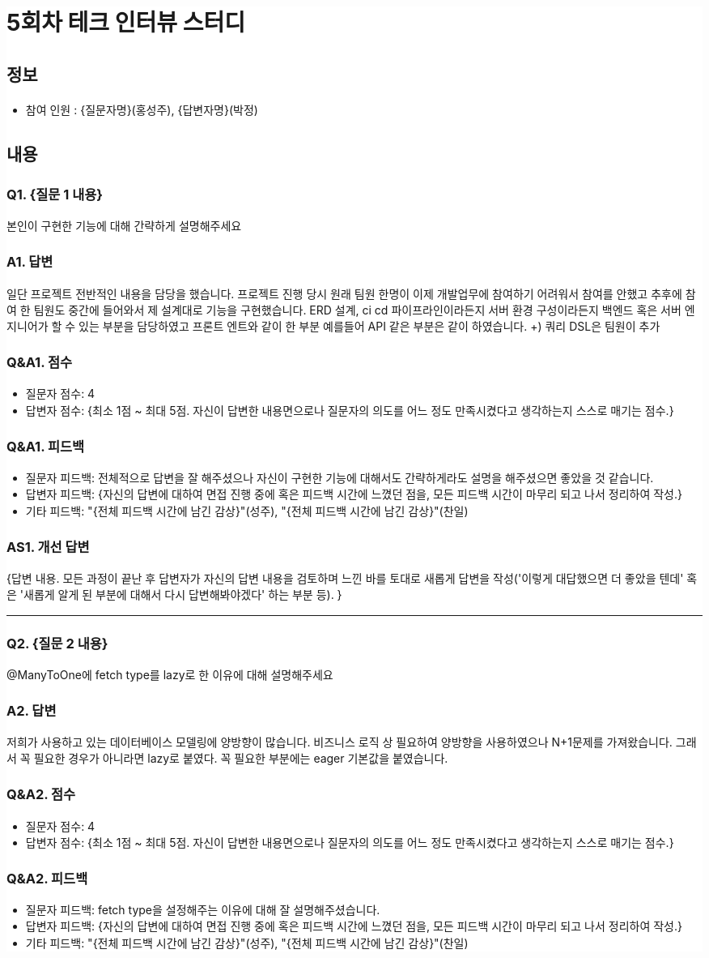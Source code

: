 # 5회차 테크 인터뷰 스터디

## 정보
- 참여 인원 : {질문자명}(홍성주), {답변자명}(박정)

## 내용

### Q1. {질문 1 내용}
본인이 구현한 기능에 대해 간략하게 설명해주세요

### A1. 답변
일단 프로젝트 전반적인 내용을 담당을 했습니다. 프로젝트 진행 당시 원래 팀원 한명이 이제 개발업무에 참여하기 어려워서 참여를 안했고 추후에 참여 한 팀원도 중간에 들어와서 제 설계대로 기능을 구현했습니다. ERD 설계, ci cd 파이프라인이라든지 서버 환경 구성이라든지 백엔드 혹은 서버 엔지니어가 할 수 있는 부분을 담당하였고 프론트 엔트와 같이 한 부분 예를들어 API 같은 부분은 같이 하였습니다. 
+) 쿼리 DSL은 팀원이 추가

### Q&A1. 점수
* 질문자 점수: 4
* 답변자 점수: {최소 1점 ~ 최대 5점. 자신이 답변한 내용면으로나 질문자의 의도를 어느 정도 만족시켰다고 생각하는지 스스로 매기는 점수.} 

### Q&A1. 피드백
- 질문자 피드백: 전체적으로 답변을 잘 해주셨으나 자신이 구현한 기능에 대해서도 간략하게라도 설명을 해주셨으면 좋았을 것 같습니다.
- 답변자 피드백: {자신의 답변에 대하여 면접 진행 중에 혹은 피드백 시간에 느꼈던 점을, 모든 피드백 시간이 마무리 되고 나서 정리하여 작성.}
- 기타 피드백: "{전체 피드백 시간에 남긴 감상}"(성주), "{전체 피드백 시간에 남긴 감상}"(찬일)

### AS1. 개선 답변
{답변 내용. 모든 과정이 끝난 후 답변자가 자신의 답변 내용을 검토하며 느낀 바를 토대로 새롭게 답변을 작성('이렇게 대답했으면 더 좋았을 텐데' 혹은 '새롭게 알게 된 부분에 대해서 다시 답변해봐야겠다' 하는 부분 등). }

---

### Q2. {질문 2 내용}
@ManyToOne에 fetch type를 lazy로 한 이유에 대해 설명해주세요
### A2. 답변
저희가 사용하고 있는 데이터베이스 모델링에 양방향이 많습니다. 비즈니스 로직 상 필요하여 양방향을 사용하였으나 N+1문제를 가져왔습니다. 그래서 꼭 필요한 경우가 아니라면 lazy로 붙였다. 꼭 필요한 부분에는 eager 기본값을 붙였습니다.

### Q&A2. 점수
* 질문자 점수: 4
* 답변자 점수: {최소 1점 ~ 최대 5점. 자신이 답변한 내용면으로나 질문자의 의도를 어느 정도 만족시켰다고 생각하는지 스스로 매기는 점수.} 

### Q&A2. 피드백
- 질문자 피드백: fetch type을 설정해주는 이유에 대해 잘 설명해주셨습니다.
- 답변자 피드백: {자신의 답변에 대하여 면접 진행 중에 혹은 피드백 시간에 느꼈던 점을, 모든 피드백 시간이 마무리 되고 나서 정리하여 작성.}
- 기타 피드백: "{전체 피드백 시간에 남긴 감상}"(성주), "{전체 피드백 시간에 남긴 감상}"(찬일)
